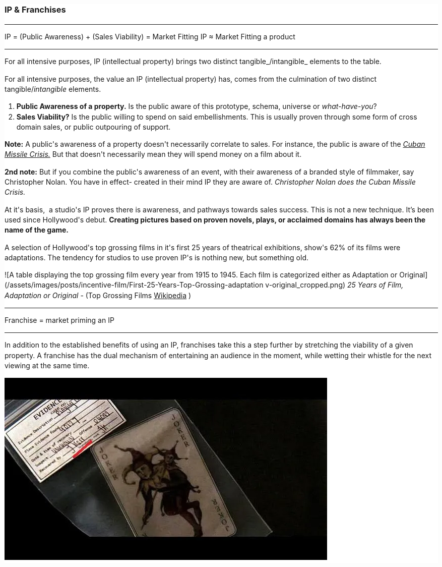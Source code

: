 ### IP & Franchises
---
IP = (Public Awareness) + (Sales Viability) = Market Fitting
IP ≈ Market Fitting a product  

---
For all intensive purposes, IP (intellectual property) brings two distinct tangible_/intangible_ elements to the table.

For all intensive purposes, the value an IP (intellectual property) has, comes from the culmination of two distinct tangible/_intangible_ elements.

1. **Public Awareness of a property.** Is the public aware of this prototype, schema, universe or _what-have-you_?
2. **Sales Viability?** Is the public willing to spend on said embellishments. This is usually proven through some form of cross domain sales, or public outpouring of support.

**Note:** A public's awareness of a property doesn't necessarily correlate to sales. For instance, the public is aware of the _[Cuban Missile Crisis.](https://en.wikipedia.org/wiki/Cuban_Missile_Crisis)_ But that doesn't necessarily mean they will spend money on a film about it.

**2nd note:** But if you combine the public's awareness of an event, with their awareness of a branded style of filmmaker, say Christopher Nolan. You have in effect- created in their mind IP they are aware of. _Christopher Nolan does the Cuban Missile Crisis._

At it's basis,  a studio's IP proves there is awareness, and pathways towards sales success. This is not a new technique. It’s been used since Hollywood's debut. **Creating pictures based on proven novels, plays, or acclaimed domains has always been the name of the game.**

A selection of Hollywood's top grossing films in it's first 25 years of theatrical exhibitions, show's 62% of its films were adaptations. The tendency for studios to use proven IP's is nothing new, but something old.

![A table displaying the top grossing film every year from 1915 to 1945. Each film is categorized either as Adaptation or Original](/assets/images/posts/incentive-film/First-25-Years-Top-Grossing-adaptation v-original_cropped.png)
*25 Years of Film, Adaptation or Original* - (Top Grossing Films [Wikipedia](https://en.wikipedia.org/wiki/List_of_highest-grossing_films#High-grossing_films_by_year) )

---
Franchise = market priming an IP

---
In addition to the established benefits of using an IP, franchises take this a step further by stretching the viability of a given property. A franchise has the dual mechanism of entertaining an audience in the moment, while wetting their whistle for the next viewing at the same time.

![At the end of Batman Begins, Batman recieves a joker card from Jim Gordon.  This Card was recovered by a policeman named J.Kerr, a common alias of The  Joker.](/assets/images/posts/incentive-film/joker-card.webp)
